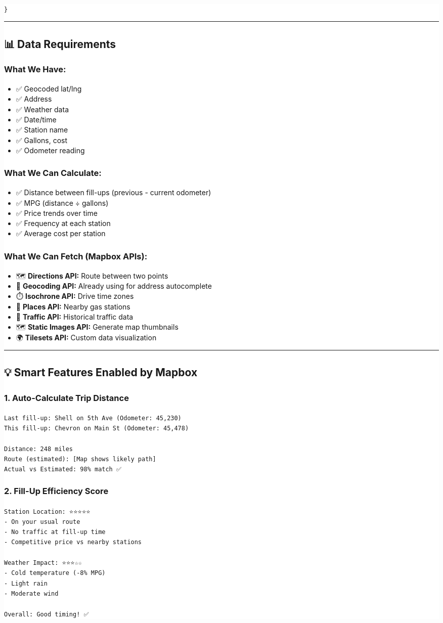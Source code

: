 ```tsx
}
```

---

## 📊 Data Requirements

### **What We Have:**
- ✅ Geocoded lat/lng
- ✅ Address
- ✅ Weather data
- ✅ Date/time
- ✅ Station name
- ✅ Gallons, cost
- ✅ Odometer reading

### **What We Can Calculate:**
- ✅ Distance between fill-ups (previous - current odometer)
- ✅ MPG (distance ÷ gallons)
- ✅ Price trends over time
- ✅ Frequency at each station
- ✅ Average cost per station

### **What We Can Fetch (Mapbox APIs):**
- 🗺️ **Directions API:** Route between two points
- 📍 **Geocoding API:** Already using for address autocomplete
- ⏱️ **Isochrone API:** Drive time zones
- 🏪 **Places API:** Nearby gas stations
- 🚦 **Traffic API:** Historical traffic data
- 🗺️ **Static Images API:** Generate map thumbnails
- 🌍 **Tilesets API:** Custom data visualization

---

## 💡 Smart Features Enabled by Mapbox

### **1. Auto-Calculate Trip Distance**
```
Last fill-up: Shell on 5th Ave (Odometer: 45,230)
This fill-up: Chevron on Main St (Odometer: 45,478)

Distance: 248 miles
Route (estimated): [Map shows likely path]
Actual vs Estimated: 98% match ✅
```

### **2. Fill-Up Efficiency Score**
```
Station Location: ⭐⭐⭐⭐⭐
- On your usual route
- No traffic at fill-up time
- Competitive price vs nearby stations

Weather Impact: ⭐⭐⭐☆☆
- Cold temperature (-8% MPG)
- Light rain
- Moderate wind

Overall: Good timing! ✅
```
